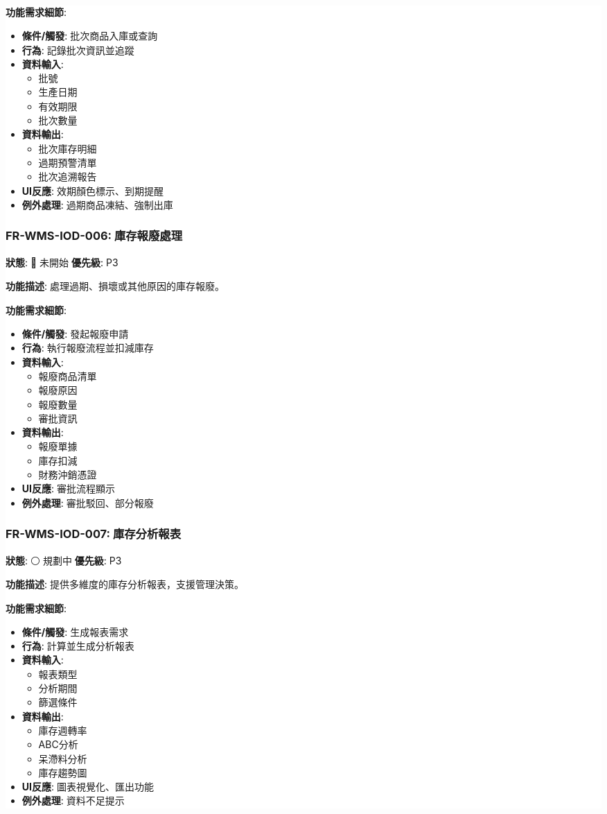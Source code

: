 **功能需求細節**:
- **條件/觸發**: 批次商品入庫或查詢
- **行為**: 記錄批次資訊並追蹤
- **資料輸入**: 
  - 批號
  - 生產日期
  - 有效期限
  - 批次數量
- **資料輸出**: 
  - 批次庫存明細
  - 過期預警清單
  - 批次追溯報告
- **UI反應**: 效期顏色標示、到期提醒
- **例外處理**: 過期商品凍結、強制出庫

### FR-WMS-IOD-006: 庫存報廢處理
**狀態**: 🔴 未開始
**優先級**: P3

**功能描述**:
處理過期、損壞或其他原因的庫存報廢。

**功能需求細節**:
- **條件/觸發**: 發起報廢申請
- **行為**: 執行報廢流程並扣減庫存
- **資料輸入**: 
  - 報廢商品清單
  - 報廢原因
  - 報廢數量
  - 審批資訊
- **資料輸出**: 
  - 報廢單據
  - 庫存扣減
  - 財務沖銷憑證
- **UI反應**: 審批流程顯示
- **例外處理**: 審批駁回、部分報廢

### FR-WMS-IOD-007: 庫存分析報表
**狀態**: ⚪ 規劃中
**優先級**: P3

**功能描述**:
提供多維度的庫存分析報表，支援管理決策。

**功能需求細節**:
- **條件/觸發**: 生成報表需求
- **行為**: 計算並生成分析報表
- **資料輸入**: 
  - 報表類型
  - 分析期間
  - 篩選條件
- **資料輸出**: 
  - 庫存週轉率
  - ABC分析
  - 呆滯料分析
  - 庫存趨勢圖
- **UI反應**: 圖表視覺化、匯出功能
- **例外處理**: 資料不足提示
